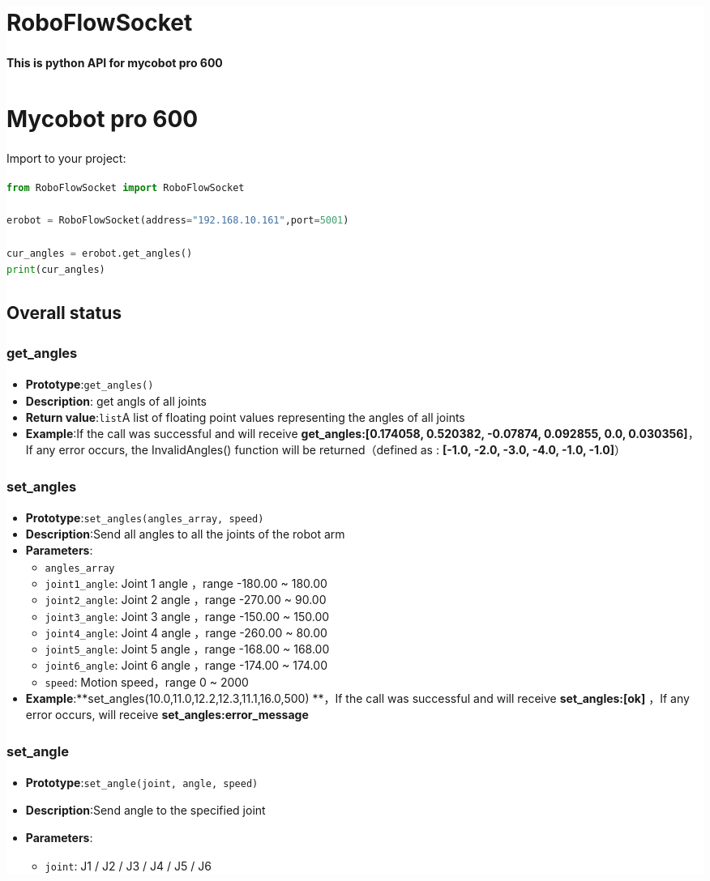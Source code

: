 # RoboFlowSocket

**This is python API for mycobot pro 600**

# Mycobot pro 600

Import to your project:

```python
from RoboFlowSocket import RoboFlowSocket

erobot = RoboFlowSocket(address="192.168.10.161",port=5001)

cur_angles = erobot.get_angles()
print(cur_angles)
```

## Overall status

### get_angles
- **Prototype**:`get_angles()`
- **Description**: get angls of all joints
- **Return value**:`list`A list of floating point values representing the angles of all joints
- **Example**:If the call was successful and will receive **get_angles:[0.174058, 0.520382, -0.07874, 0.092855, 0.0, 0.030356]**，If any error occurs, the InvalidAngles() function will be returned（defined as : **[-1.0, -2.0, -3.0, -4.0, -1.0, -1.0]**）

### set_angles
- **Prototype**:`set_angles(angles_array, speed)`
- **Description**:Send all angles to all the joints of the robot arm
- **Parameters**:
  - `angles_array`
  - `joint1_angle`: Joint 1 angle ，range -180.00 ~ 180.00
  - `joint2_angle`: Joint 2 angle ，range -270.00 ~ 90.00
  - `joint3_angle`: Joint 3 angle ，range -150.00 ~ 150.00
  - `joint4_angle`: Joint 4 angle ，range -260.00 ~ 80.00
  - `joint5_angle`: Joint 5 angle ，range -168.00 ~ 168.00
  - `joint6_angle`: Joint 6 angle ，range -174.00 ~ 174.00
  - `speed`: Motion speed，range 0 ~ 2000
- **Example**:**set_angles(10.0,11.0,12.2,12.3,11.1,16.0,500) **，If the call was successful and will receive **set_angles:[ok]** ，If any error occurs, will receive **set_angles:error_message**

### set_angle
- **Prototype**:`set_angle(joint, angle, speed)`

- **Description**:Send angle to the specified joint

- **Parameters**:
  
  - `joint`: J1 / J2 / J3 / J4 / J5 / J6
  